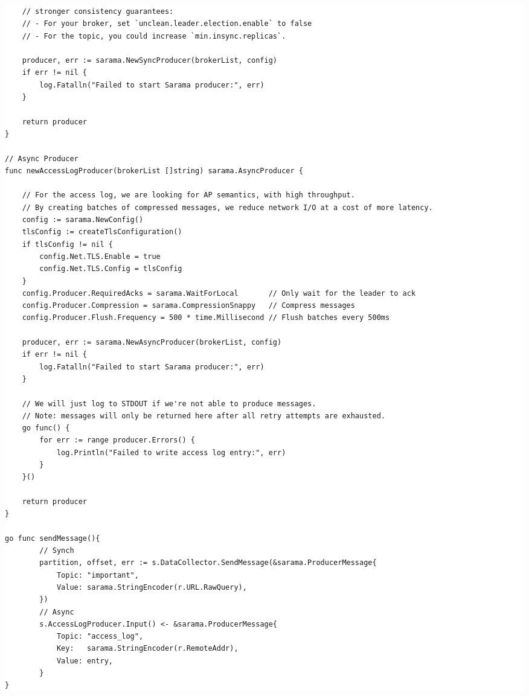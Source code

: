 ```golang
	// stronger consistency guarantees:
	// - For your broker, set `unclean.leader.election.enable` to false
	// - For the topic, you could increase `min.insync.replicas`.

	producer, err := sarama.NewSyncProducer(brokerList, config)
	if err != nil {
		log.Fatalln("Failed to start Sarama producer:", err)
	}

	return producer
}

// Async Producer
func newAccessLogProducer(brokerList []string) sarama.AsyncProducer {

	// For the access log, we are looking for AP semantics, with high throughput.
	// By creating batches of compressed messages, we reduce network I/O at a cost of more latency.
	config := sarama.NewConfig()
	tlsConfig := createTlsConfiguration()
	if tlsConfig != nil {
		config.Net.TLS.Enable = true
		config.Net.TLS.Config = tlsConfig
	}
	config.Producer.RequiredAcks = sarama.WaitForLocal       // Only wait for the leader to ack
	config.Producer.Compression = sarama.CompressionSnappy   // Compress messages
	config.Producer.Flush.Frequency = 500 * time.Millisecond // Flush batches every 500ms

	producer, err := sarama.NewAsyncProducer(brokerList, config)
	if err != nil {
		log.Fatalln("Failed to start Sarama producer:", err)
	}

	// We will just log to STDOUT if we're not able to produce messages.
	// Note: messages will only be returned here after all retry attempts are exhausted.
	go func() {
		for err := range producer.Errors() {
			log.Println("Failed to write access log entry:", err)
		}
	}()

	return producer
}

go func sendMessage(){
        // Synch
		partition, offset, err := s.DataCollector.SendMessage(&sarama.ProducerMessage{
			Topic: "important",
			Value: sarama.StringEncoder(r.URL.RawQuery),
        })
        // Async
        s.AccessLogProducer.Input() <- &sarama.ProducerMessage{
			Topic: "access_log",
			Key:   sarama.StringEncoder(r.RemoteAddr),
			Value: entry,
		}
}
```
